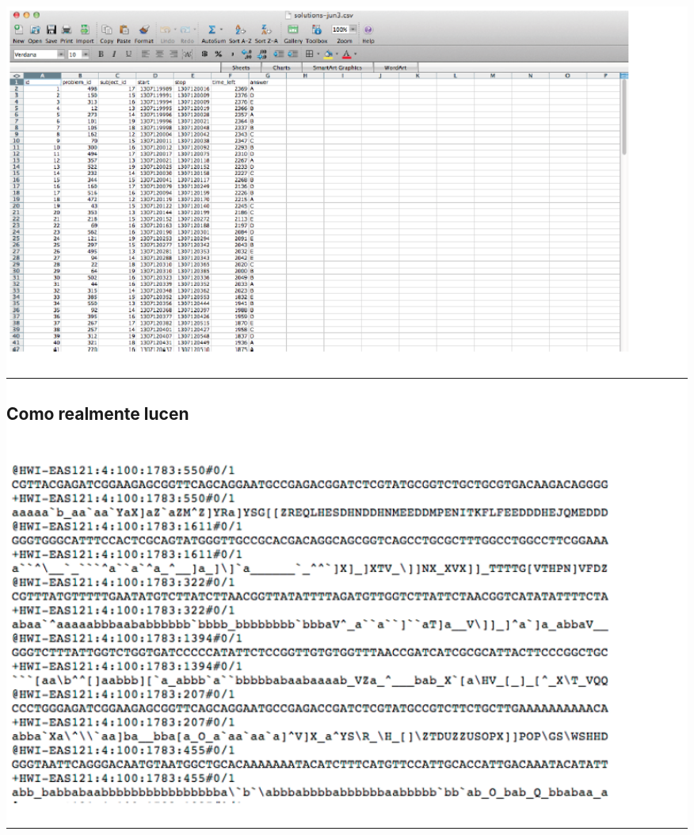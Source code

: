 <img class=center src= assets/img/img1.png height=450/>

---

## Como realmente lucen 

<br> 

<img class=center src= assets/img/img2.png height=450/>

---